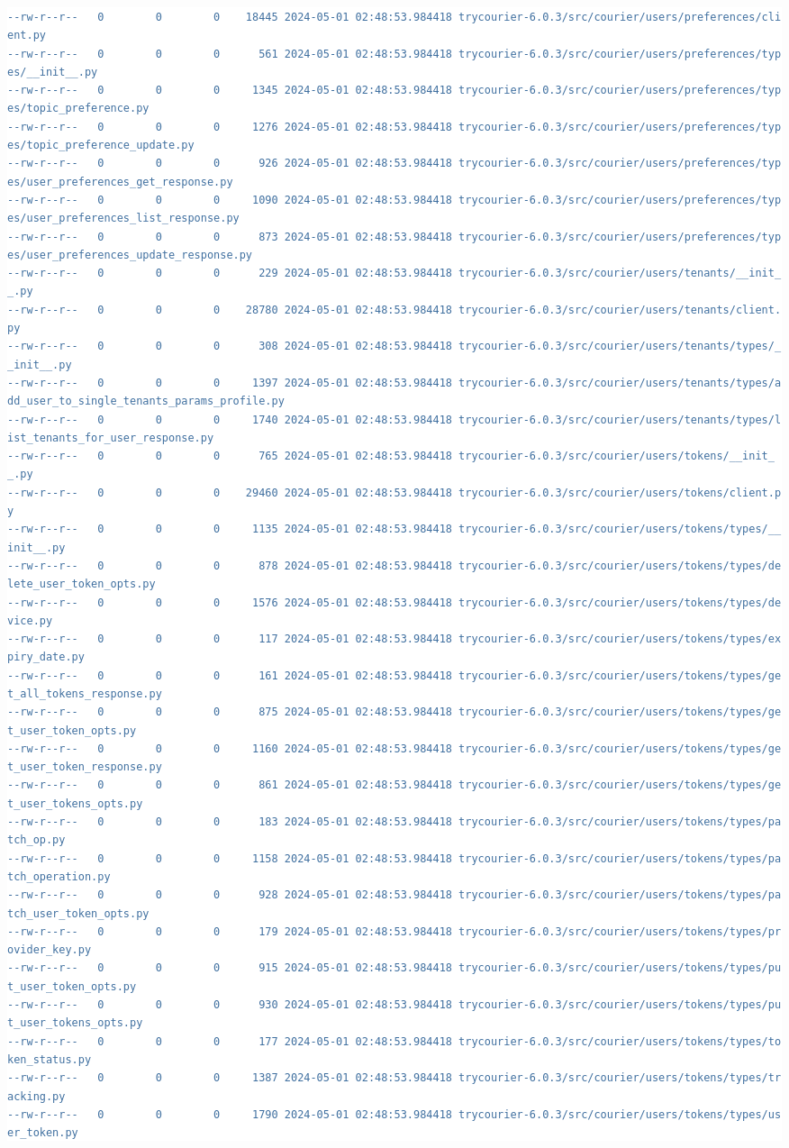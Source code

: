 ```diff
--rw-r--r--   0        0        0    18445 2024-05-01 02:48:53.984418 trycourier-6.0.3/src/courier/users/preferences/client.py
--rw-r--r--   0        0        0      561 2024-05-01 02:48:53.984418 trycourier-6.0.3/src/courier/users/preferences/types/__init__.py
--rw-r--r--   0        0        0     1345 2024-05-01 02:48:53.984418 trycourier-6.0.3/src/courier/users/preferences/types/topic_preference.py
--rw-r--r--   0        0        0     1276 2024-05-01 02:48:53.984418 trycourier-6.0.3/src/courier/users/preferences/types/topic_preference_update.py
--rw-r--r--   0        0        0      926 2024-05-01 02:48:53.984418 trycourier-6.0.3/src/courier/users/preferences/types/user_preferences_get_response.py
--rw-r--r--   0        0        0     1090 2024-05-01 02:48:53.984418 trycourier-6.0.3/src/courier/users/preferences/types/user_preferences_list_response.py
--rw-r--r--   0        0        0      873 2024-05-01 02:48:53.984418 trycourier-6.0.3/src/courier/users/preferences/types/user_preferences_update_response.py
--rw-r--r--   0        0        0      229 2024-05-01 02:48:53.984418 trycourier-6.0.3/src/courier/users/tenants/__init__.py
--rw-r--r--   0        0        0    28780 2024-05-01 02:48:53.984418 trycourier-6.0.3/src/courier/users/tenants/client.py
--rw-r--r--   0        0        0      308 2024-05-01 02:48:53.984418 trycourier-6.0.3/src/courier/users/tenants/types/__init__.py
--rw-r--r--   0        0        0     1397 2024-05-01 02:48:53.984418 trycourier-6.0.3/src/courier/users/tenants/types/add_user_to_single_tenants_params_profile.py
--rw-r--r--   0        0        0     1740 2024-05-01 02:48:53.984418 trycourier-6.0.3/src/courier/users/tenants/types/list_tenants_for_user_response.py
--rw-r--r--   0        0        0      765 2024-05-01 02:48:53.984418 trycourier-6.0.3/src/courier/users/tokens/__init__.py
--rw-r--r--   0        0        0    29460 2024-05-01 02:48:53.984418 trycourier-6.0.3/src/courier/users/tokens/client.py
--rw-r--r--   0        0        0     1135 2024-05-01 02:48:53.984418 trycourier-6.0.3/src/courier/users/tokens/types/__init__.py
--rw-r--r--   0        0        0      878 2024-05-01 02:48:53.984418 trycourier-6.0.3/src/courier/users/tokens/types/delete_user_token_opts.py
--rw-r--r--   0        0        0     1576 2024-05-01 02:48:53.984418 trycourier-6.0.3/src/courier/users/tokens/types/device.py
--rw-r--r--   0        0        0      117 2024-05-01 02:48:53.984418 trycourier-6.0.3/src/courier/users/tokens/types/expiry_date.py
--rw-r--r--   0        0        0      161 2024-05-01 02:48:53.984418 trycourier-6.0.3/src/courier/users/tokens/types/get_all_tokens_response.py
--rw-r--r--   0        0        0      875 2024-05-01 02:48:53.984418 trycourier-6.0.3/src/courier/users/tokens/types/get_user_token_opts.py
--rw-r--r--   0        0        0     1160 2024-05-01 02:48:53.984418 trycourier-6.0.3/src/courier/users/tokens/types/get_user_token_response.py
--rw-r--r--   0        0        0      861 2024-05-01 02:48:53.984418 trycourier-6.0.3/src/courier/users/tokens/types/get_user_tokens_opts.py
--rw-r--r--   0        0        0      183 2024-05-01 02:48:53.984418 trycourier-6.0.3/src/courier/users/tokens/types/patch_op.py
--rw-r--r--   0        0        0     1158 2024-05-01 02:48:53.984418 trycourier-6.0.3/src/courier/users/tokens/types/patch_operation.py
--rw-r--r--   0        0        0      928 2024-05-01 02:48:53.984418 trycourier-6.0.3/src/courier/users/tokens/types/patch_user_token_opts.py
--rw-r--r--   0        0        0      179 2024-05-01 02:48:53.984418 trycourier-6.0.3/src/courier/users/tokens/types/provider_key.py
--rw-r--r--   0        0        0      915 2024-05-01 02:48:53.984418 trycourier-6.0.3/src/courier/users/tokens/types/put_user_token_opts.py
--rw-r--r--   0        0        0      930 2024-05-01 02:48:53.984418 trycourier-6.0.3/src/courier/users/tokens/types/put_user_tokens_opts.py
--rw-r--r--   0        0        0      177 2024-05-01 02:48:53.984418 trycourier-6.0.3/src/courier/users/tokens/types/token_status.py
--rw-r--r--   0        0        0     1387 2024-05-01 02:48:53.984418 trycourier-6.0.3/src/courier/users/tokens/types/tracking.py
--rw-r--r--   0        0        0     1790 2024-05-01 02:48:53.984418 trycourier-6.0.3/src/courier/users/tokens/types/user_token.py
```